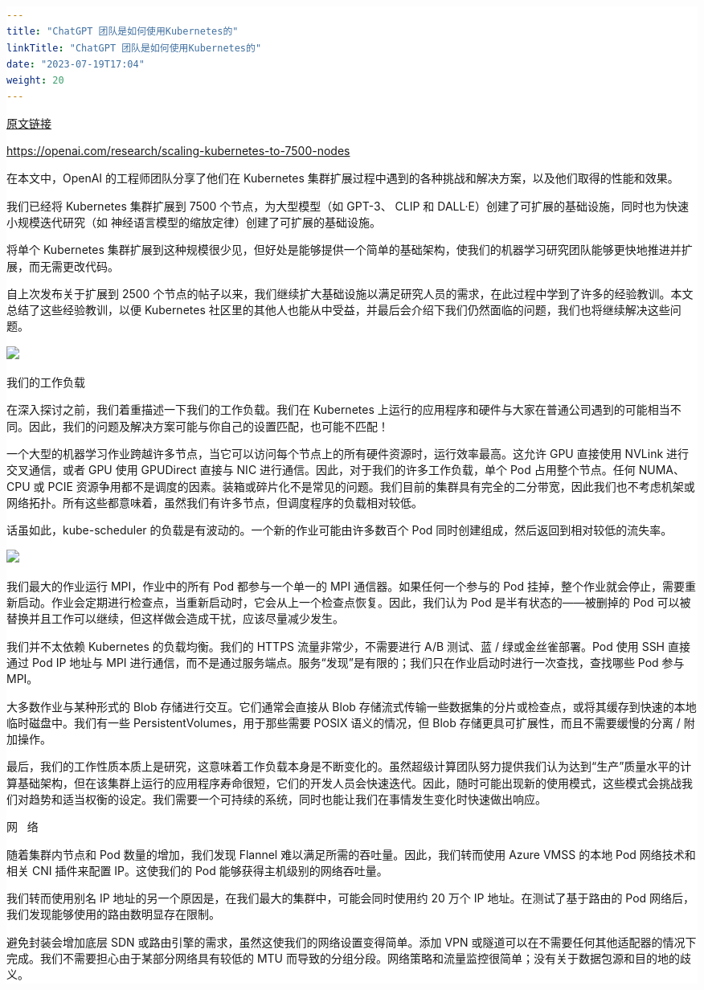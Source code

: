 ```yaml
---
title: "ChatGPT 团队是如何使用Kubernetes的"
linkTitle: "ChatGPT 团队是如何使用Kubernetes的"
date: "2023-07-19T17:04"
weight: 20
---
```


[原文链接](https://mp.weixin.qq.com/s/u7zibC7UmMSAYotWZ81eYg)

https://openai.com/research/scaling-kubernetes-to-7500-nodes

在本文中，OpenAI 的工程师团队分享了他们在 Kubernetes 集群扩展过程中遇到的各种挑战和解决方案，以及他们取得的性能和效果。

我们已经将 Kubernetes 集群扩展到 7500 个节点，为大型模型（如 GPT-3、 CLIP 和 DALL·E）创建了可扩展的基础设施，同时也为快速小规模迭代研究（如 神经语言模型的缩放定律）创建了可扩展的基础设施。

将单个 Kubernetes 集群扩展到这种规模很少见，但好处是能够提供一个简单的基础架构，使我们的机器学习研究团队能够更快地推进并扩展，而无需更改代码。

自上次发布关于扩展到 2500 个节点的帖子以来，我们继续扩大基础设施以满足研究人员的需求，在此过程中学到了许多的经验教训。本文总结了这些经验教训，以便 Kubernetes 社区里的其他人也能从中受益，并最后会介绍下我们仍然面临的问题，我们也将继续解决这些问题。

![](https://mmbiz.qpic.cn/mmbiz_png/YriaiaJPb26VOiciaV2ibeVb4gXQtYocv76XKdUh15yLPEl9eIzUgtNqcpB4tp85WFRKYQGYlv5dlPjib6OTbqCqeUdg/640?wx_fmt=png&wxfrom=13&tp=wxpic)

我们的工作负载

在深入探讨之前，我们着重描述一下我们的工作负载。我们在 Kubernetes 上运行的应用程序和硬件与大家在普通公司遇到的可能相当不同。因此，我们的问题及解决方案可能与你自己的设置匹配，也可能不匹配！

一个大型的机器学习作业跨越许多节点，当它可以访问每个节点上的所有硬件资源时，运行效率最高。这允许 GPU 直接使用 NVLink 进行交叉通信，或者 GPU 使用 GPUDirect 直接与 NIC 进行通信。因此，对于我们的许多工作负载，单个 Pod 占用整个节点。任何 NUMA、CPU 或 PCIE 资源争用都不是调度的因素。装箱或碎片化不是常见的问题。我们目前的集群具有完全的二分带宽，因此我们也不考虑机架或网络拓扑。所有这些都意味着，虽然我们有许多节点，但调度程序的负载相对较低。

话虽如此，kube-scheduler 的负载是有波动的。一个新的作业可能由许多数百个 Pod 同时创建组成，然后返回到相对较低的流失率。

![](https://mmbiz.qpic.cn/mmbiz_png/YriaiaJPb26VOiciaV2ibeVb4gXQtYocv76XKLpfylgOVT7BzEulB0dicicTPY64JIp4CzqozxGqiaibbxiawSQliaFeicVhWA/640?wx_fmt=png&wxfrom=5&wx_lazy=1&wx_co=1&tp=wxpic)

我们最大的作业运行 MPI，作业中的所有 Pod 都参与一个单一的 MPI 通信器。如果任何一个参与的 Pod 挂掉，整个作业就会停止，需要重新启动。作业会定期进行检查点，当重新启动时，它会从上一个检查点恢复。因此，我们认为 Pod 是半有状态的——被删掉的 Pod 可以被替换并且工作可以继续，但这样做会造成干扰，应该尽量减少发生。

我们并不太依赖 Kubernetes 的负载均衡。我们的 HTTPS 流量非常少，不需要进行 A/B 测试、蓝 / 绿或金丝雀部署。Pod 使用 SSH 直接通过 Pod IP 地址与 MPI 进行通信，而不是通过服务端点。服务“发现”是有限的；我们只在作业启动时进行一次查找，查找哪些 Pod 参与 MPI。

大多数作业与某种形式的 Blob 存储进行交互。它们通常会直接从 Blob 存储流式传输一些数据集的分片或检查点，或将其缓存到快速的本地临时磁盘中。我们有一些 PersistentVolumes，用于那些需要 POSIX 语义的情况，但 Blob 存储更具可扩展性，而且不需要缓慢的分离 / 附加操作。

最后，我们的工作性质本质上是研究，这意味着工作负载本身是不断变化的。虽然超级计算团队努力提供我们认为达到“生产”质量水平的计算基础架构，但在该集群上运行的应用程序寿命很短，它们的开发人员会快速迭代。因此，随时可能出现新的使用模式，这些模式会挑战我们对趋势和适当权衡的设定。我们需要一个可持续的系统，同时也能让我们在事情发生变化时快速做出响应。

网   络

随着集群内节点和 Pod 数量的增加，我们发现 Flannel 难以满足所需的吞吐量。因此，我们转而使用 Azure VMSS 的本地 Pod 网络技术和相关 CNI 插件来配置 IP。这使我们的 Pod 能够获得主机级别的网络吞吐量。

我们转而使用别名 IP 地址的另一个原因是，在我们最大的集群中，可能会同时使用约 20 万个 IP 地址。在测试了基于路由的 Pod 网络后，我们发现能够使用的路由数明显存在限制。

避免封装会增加底层 SDN 或路由引擎的需求，虽然这使我们的网络设置变得简单。添加 VPN 或隧道可以在不需要任何其他适配器的情况下完成。我们不需要担心由于某部分网络具有较低的 MTU 而导致的分组分段。网络策略和流量监控很简单；没有关于数据包源和目的地的歧义。
